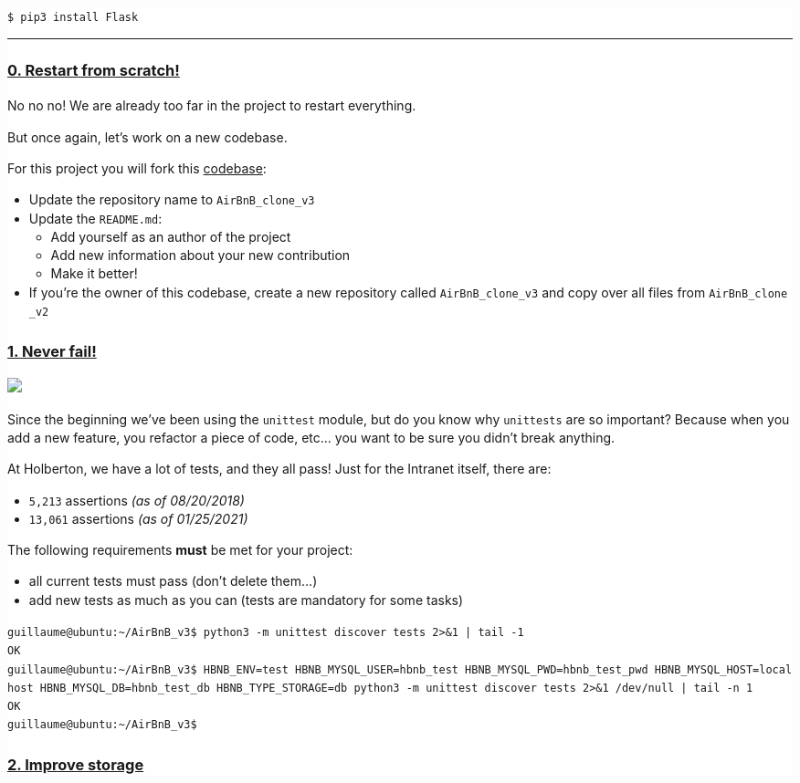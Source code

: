 ```
$ pip3 install Flask

```


---


### [0. Restart from scratch!](https://github.com/LameckL/AirBnB_clone_v3)

No no no! We are already too far in the project to restart everything.

But once again, let’s work on a new codebase.

For this project you will fork this  [codebase](https://github.com/alexaorrico/AirBnB_clone_v2):

-   Update the repository name to  `AirBnB_clone_v3`
-   Update the  `README.md`:
    -   Add yourself as an author of the project
    -   Add new information about your new contribution
    -   Make it better!
-   If you’re the owner of this codebase, create a new repository called  `AirBnB_clone_v3`  and copy over all files from  `AirBnB_clone_v2`


### [1. Never fail!](https://github.com/LameckL/AirBnB_clone_v3/blob/master/tests)

![](https://s3.amazonaws.com/alx-intranet.hbtn.io/uploads/medias/2020/9/95fedfc947ba610185a59b99b25811acb1bbe360.jpg?X-Amz-Algorithm=AWS4-HMAC-SHA256&X-Amz-Credential=AKIARDDGGGOUSBVO6H7D%2F20230525%2Fus-east-1%2Fs3%2Faws4_request&X-Amz-Date=20230525T071050Z&X-Amz-Expires=86400&X-Amz-SignedHeaders=host&X-Amz-Signature=6785c30d6736d791cc4d409c8a64152a601d4392751a50a7fab183808ae41670)

Since the beginning we’ve been using the  `unittest`  module, but do you know why  `unittests`  are so important? Because when you add a new feature, you refactor a piece of code, etc… you want to be sure you didn’t break anything.

At Holberton, we have a lot of tests, and they all pass! Just for the Intranet itself, there are:

-   `5,213`  assertions  _(as of 08/20/2018)_
-   `13,061`  assertions  _(as of 01/25/2021)_

The following requirements  **must**  be met for your project:

-   all current tests must pass (don’t delete them…)
-   add new tests as much as you can (tests are mandatory for some tasks)

```
guillaume@ubuntu:~/AirBnB_v3$ python3 -m unittest discover tests 2>&1 | tail -1
OK
guillaume@ubuntu:~/AirBnB_v3$ HBNB_ENV=test HBNB_MYSQL_USER=hbnb_test HBNB_MYSQL_PWD=hbnb_test_pwd HBNB_MYSQL_HOST=localhost HBNB_MYSQL_DB=hbnb_test_db HBNB_TYPE_STORAGE=db python3 -m unittest discover tests 2>&1 /dev/null | tail -n 1
OK
guillaume@ubuntu:~/AirBnB_v3$ 

```

### [2. Improve storage](https://github.com/LameckL/AirBnB_clone_v3/blob/master/models/engine/)
